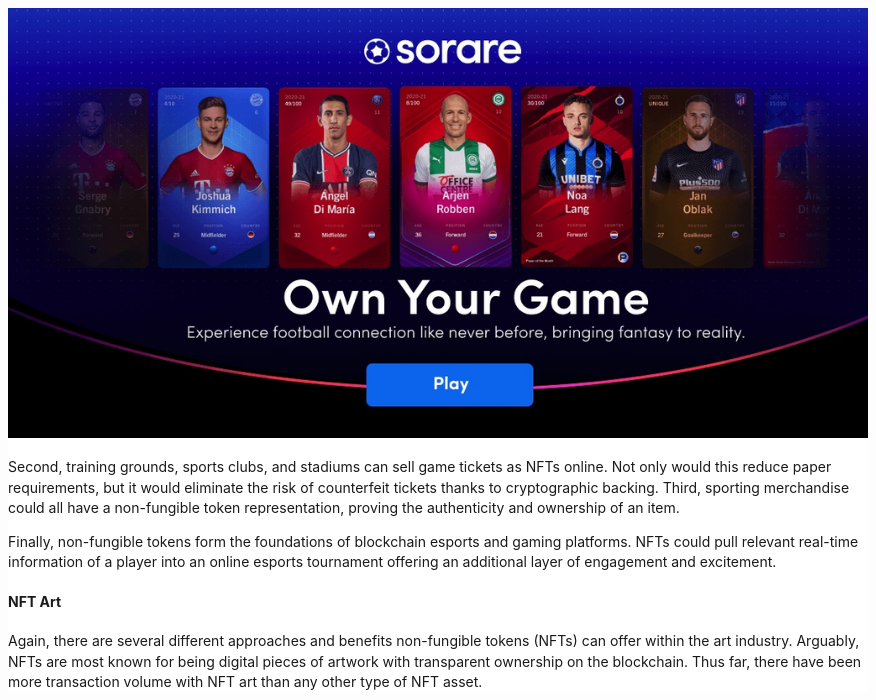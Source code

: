 ![](../.gitbook/assets/image.png)

&#x20; Second, training grounds, sports clubs, and stadiums can sell game tickets as NFTs online. Not only would this reduce paper requirements, but it would eliminate the risk of counterfeit tickets thanks to cryptographic backing. Third, sporting merchandise could all have a non-fungible token representation, proving the authenticity and ownership of an item.&#x20;

&#x20; Finally, non-fungible tokens form the foundations of blockchain esports and gaming platforms. NFTs could pull relevant real-time information of a player into an online esports tournament offering an additional layer of engagement and excitement.&#x20;

#### NFT Art

&#x20; Again, there are several different approaches and benefits non-fungible tokens (NFTs) can offer within the art industry. Arguably, NFTs are most known for being digital pieces of artwork with transparent ownership on the blockchain. Thus far, there have been more transaction volume with NFT art than any other type of NFT asset.
